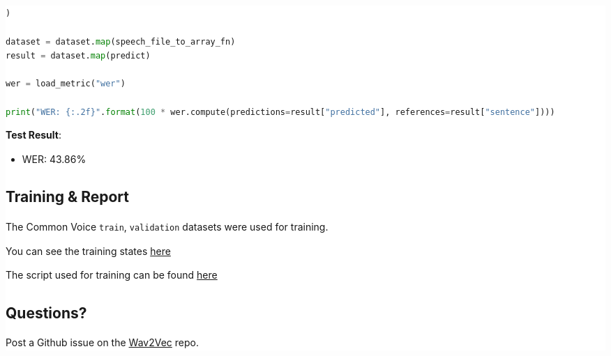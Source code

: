 ```python
)

dataset = dataset.map(speech_file_to_array_fn)
result = dataset.map(predict)

wer = load_metric("wer")

print("WER: {:.2f}".format(100 * wer.compute(predictions=result["predicted"], references=result["sentence"])))
```


**Test Result**: 
- WER: 43.86%


## Training & Report
The Common Voice `train`, `validation` datasets were used for training.

You can see the training states [here](https://wandb.ai/m3hrdadfi/wav2vec2_large_xlsr_ka/reports/Fine-Tuning-for-Wav2Vec2-Large-XLSR-53-Georgian--Vmlldzo1OTQyMzk?accessToken=ytf7jseje66a3byuheh68o6a7215thjviscv5k2ewl5hgq9yqr50yxbko0bnf1d3)

The script used for training can be found [here](https://colab.research.google.com/github/m3hrdadfi/notebooks/blob/main/Fine_Tune_XLSR_Wav2Vec2_on_Georgian_ASR_with_%F0%9F%A4%97_Transformers_ipynb.ipynb)

## Questions?
Post a Github issue on the [Wav2Vec](https://github.com/m3hrdadfi/wav2vec) repo.